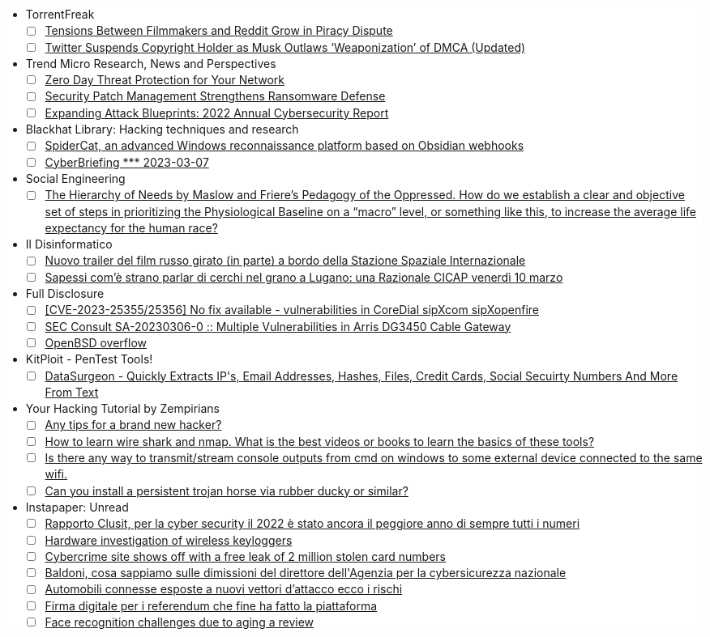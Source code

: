- TorrentFreak
  - [ ] [Tensions Between Filmmakers and Reddit Grow in Piracy Dispute](https://torrentfreak.com/tensions-between-filmmakers-and-reddit-grow-in-piracy-dispute-230307/)
  - [ ] [Twitter Suspends Copyright Holder as Musk Outlaws ‘Weaponization’ of DMCA (Updated)](https://torrentfreak.com/twitter-suspends-copyright-holder-musk-outlaws-weaponization-of-dmca-230307/)
- Trend Micro Research, News and Perspectives
  - [ ] [Zero Day Threat Protection for Your Network](https://www.trendmicro.com/en_us/devops/22/l/zero-day-threat-protection.html)
  - [ ] [Security Patch Management Strengthens Ransomware Defense](https://www.trendmicro.com/en_us/ciso/23/c/security-patch-management.html)
  - [ ] [Expanding Attack Blueprints: 2022 Annual Cybersecurity Report](https://www.trendmicro.com/en_us/research/23/c/expanding-attack-blueprints-2022-annual-cybersecurity-report-.html)
- Blackhat Library: Hacking techniques and research
  - [ ] [SpiderCat, an advanced Windows reconnaissance platform based on Obsidian webhooks](https://www.reddit.com/r/blackhat/comments/11l2t0s/spidercat_an_advanced_windows_reconnaissance/)
  - [ ] [CyberBriefing *** 2023-03-07](https://www.reddit.com/r/blackhat/comments/11l2dj5/cyberbriefing_20230307/)
- Social Engineering
  - [ ] [The Hierarchy of Needs by Maslow and Friere’s Pedagogy of the Oppressed. How do we establish a clear and objective set of steps in prioritizing the Physiological Baseline on a “macro” level, or something like this, to increase the average life expectancy for the human race?](https://www.reddit.com/r/SocialEngineering/comments/11l9hly/the_hierarchy_of_needs_by_maslow_and_frieres/)
- Il Disinformatico
  - [ ] [Nuovo trailer del film russo girato (in parte) a bordo della Stazione Spaziale Internazionale](http://attivissimo.blogspot.com/2023/03/nuovo-trailer-del-film-russo-girato-in.html)
  - [ ] [Sapessi com’è strano parlar di cerchi nel grano a Lugano: una Razionale CICAP venerdì 10 marzo](http://attivissimo.blogspot.com/2023/03/sapessi-come-strano-parlar-di-cerchi.html)
- Full Disclosure
  - [ ] [[CVE-2023-25355/25356] No fix available - vulnerabilities in	CoreDial sipXcom sipXopenfire](https://seclists.org/fulldisclosure/2023/Mar/5)
  - [ ] [SEC Consult SA-20230306-0 :: Multiple Vulnerabilities in Arris DG3450 Cable Gateway](https://seclists.org/fulldisclosure/2023/Mar/4)
  - [ ] [OpenBSD overflow](https://seclists.org/fulldisclosure/2023/Mar/3)
- KitPloit - PenTest Tools!
  - [ ] [DataSurgeon - Quickly Extracts IP's, Email Addresses, Hashes, Files, Credit Cards, Social Secuirty Numbers And More From Text](http://www.kitploit.com/2023/03/datasurgeon-quickly-extracts-ips-email.html)
- Your Hacking Tutorial by Zempirians
  - [ ] [Any tips for a brand new hacker?](https://www.reddit.com/r/HowToHack/comments/11l7kq3/any_tips_for_a_brand_new_hacker/)
  - [ ] [How to learn wire shark and nmap. What is the best videos or books to learn the basics of these tools?](https://www.reddit.com/r/HowToHack/comments/11l70b2/how_to_learn_wire_shark_and_nmap_what_is_the_best/)
  - [ ] [Is there any way to transmit/stream console outputs from cmd on windows to some external device connected to the same wifi.](https://www.reddit.com/r/HowToHack/comments/11l8k96/is_there_any_way_to_transmitstream_console/)
  - [ ] [Can you install a persistent trojan horse via rubber ducky or similar?](https://www.reddit.com/r/HowToHack/comments/11l64kp/can_you_install_a_persistent_trojan_horse_via/)
- Instapaper: Unread
  - [ ] [Rapporto Clusit, per la cyber security il 2022 è stato ancora il peggiore anno di sempre tutti i numeri](https://www.cybersecurity360.it/news/rapporto-clusit-per-la-cyber-security-il-2022-e-stato-ancora-il-peggiore-anno-di-sempre-tutti-i-numeri/)
  - [ ] [Hardware investigation of wireless keyloggers](https://synacktiv.com/en/publications/hardware-investigation-of-wireless-keyloggers)
  - [ ] [Cybercrime site shows off with a free leak of 2 million stolen card numbers](https://therecord.media/bidencash-2million-credit-cards-cybercrime-market/)
  - [ ] [Baldoni, cosa sappiamo sulle dimissioni del direttore dell'Agenzia per la cybersicurezza nazionale](https://www.wired.it/article/baldoni-agenzia-cybersicurezza-dimissioni-soldi-pnrr/)
  - [ ] [Automobili connesse esposte a nuovi vettori d’attacco ecco i rischi](https://www.cybersecurity360.it/nuove-minacce/automobili-connesse-esposte-a-nuovi-vettori-dattacco-ecco-i-rischi/)
  - [ ] [Firma digitale per i referendum che fine ha fatto la piattaforma](https://www.wired.it/article/firma-digitale-referendum-italia-governo-meloni/)
  - [ ] [Face recognition challenges due to aging a review](http://www.inderscience.com/link.php?id=129276)